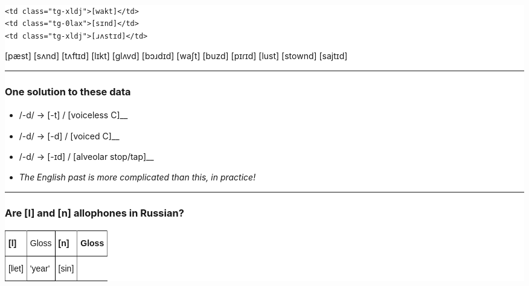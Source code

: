 	<td class="tg-xldj">[wakt]</td>
	<td class="tg-0lax">[sɪnd]</td>
	<td class="tg-xldj">[ɹʌstɪd]</td>
  </tr>
  <tr>
	<td class="tg-xldj">[pæst]</td>
	<td class="tg-0lax">[sʌnd]</td>
	<td class="tg-xldj">[tʌftɪd]</td>
  </tr>
  <tr>
	<td class="tg-xldj">[lɪkt]</td>
	<td class="tg-0lax">[glʌvd]</td>
	<td class="tg-xldj">[bɔɹdɪd]</td>
  </tr>
  <tr>
	<td class="tg-xldj">[waʃt]</td>
	<td class="tg-0lax">[buzd]</td>
	<td class="tg-xldj">[pɪɾɪd]</td>
  </tr>
  <tr>
	<td class="tg-0pky">[lust]</td>
	<td class="tg-0lax">[stownd]</td>
	<td class="tg-0pky">[sajtɪd]</td>
  </tr>
</table>
</center>

---

### One solution to these data

* /-d/ -> [-t] / [voiceless C]__

* /-d/ -> [-d] / [voiced C]__

* /-d/ -> [-ɪd] / [alveolar stop/tap]__

- *The English past is more complicated than this, in practice!*

---

### Are [l] and [n] allophones in Russian?

<center>
<style type="text/css">
.tg  {border-collapse:collapse;border-spacing:0;}
.tg td{font-family:Arial, sans-serif;padding:10px 5px;border-style:solid;border-width:1px;overflow:hidden;word-break:normal;border-color:black;}
.tg th{font-family:Arial, sans-serif;font-weight:normal;padding:10px 5px;border-style:solid;border-width:1px;overflow:hidden;word-break:normal;border-color:black;}
.tg .tg-fymr{font-weight:bold;border-color:inherit;text-align:left;vertical-align:top}
.tg .tg-0lax{text-align:left;vertical-align:top}
.tg .tg-xldj{border-color:inherit;text-align:left}
.tg .tg-0pky{border-color:inherit;text-align:left;vertical-align:top}
</style>
<table class="tg">
  <tr>
	<th class="tg-fymr">[l]</th>
	<th class="tg-0lax">Gloss</th>
	<th class="tg-fymr">[n]</th>
	<th class="tg-fymr">Gloss</th>
  </tr>
  <tr>
	<td class="tg-xldj">[lʲet]</td>
	<td class="tg-0lax">'year'</td>
	<td class="tg-0pky">[sin]</td>